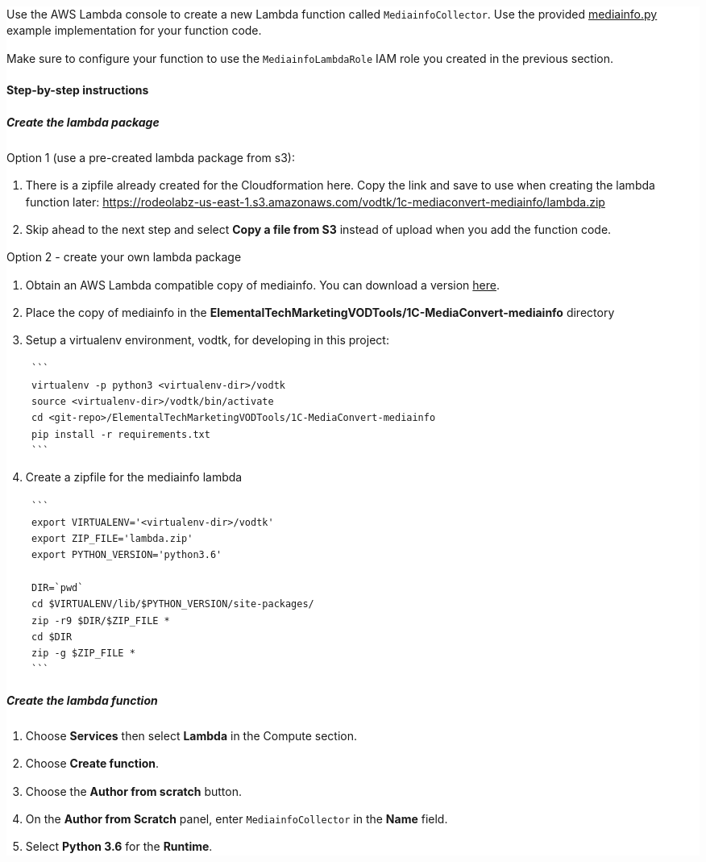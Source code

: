 Use the AWS Lambda console to create a new Lambda function called `MediainfoCollector`. Use the provided [mediainfo.py](mediainfo.py) example implementation for your function code. 

Make sure to configure your function to use the `MediainfoLambdaRole` IAM role you created in the previous section.

#### Step-by-step instructions 

##### Create the lambda package

Option 1 (use a pre-created lambda package from s3):
    
1. There is a zipfile already created for the Cloudformation here. Copy the link and save to use when creating the lambda function later: https://rodeolabz-us-east-1.s3.amazonaws.com/vodtk/1c-mediaconvert-mediainfo/lambda.zip
    
2. Skip ahead to the next step and select **Copy a file from S3** instead of upload when you add the function code.

Option 2 - create your own lambda package
    
1. Obtain an AWS Lambda compatible copy of mediainfo.  You can download a version [here](https://s3.amazonaws.com/elementalrodeo99-us-east-1/pipeline/pipeline-base/mediainfo). 
3.  Place the copy of mediainfo in the **ElementalTechMarketingVODTools/1C-MediaConvert-mediainfo** directory
2. Setup a virtualenv environment, vodtk,  for developing in this project:

        ```
        virtualenv -p python3 <virtualenv-dir>/vodtk
        source <virtualenv-dir>/vodtk/bin/activate
        cd <git-repo>/ElementalTechMarketingVODTools/1C-MediaConvert-mediainfo
        pip install -r requirements.txt
        ```
2. Create a zipfile for the mediainfo lambda

        ```
        export VIRTUALENV='<virtualenv-dir>/vodtk'
        export ZIP_FILE='lambda.zip'
        export PYTHON_VERSION='python3.6'

        DIR=`pwd`
        cd $VIRTUALENV/lib/$PYTHON_VERSION/site-packages/
        zip -r9 $DIR/$ZIP_FILE *
        cd $DIR 
        zip -g $ZIP_FILE *
        ```

##### Create the lambda function

1. Choose **Services** then select **Lambda** in the Compute section.

1. Choose **Create function**.

1. Choose the **Author from scratch** button.

1. On the **Author from Scratch** panel, enter `MediainfoCollector` in the **Name** field.
2. Select **Python 3.6** for the **Runtime**.
